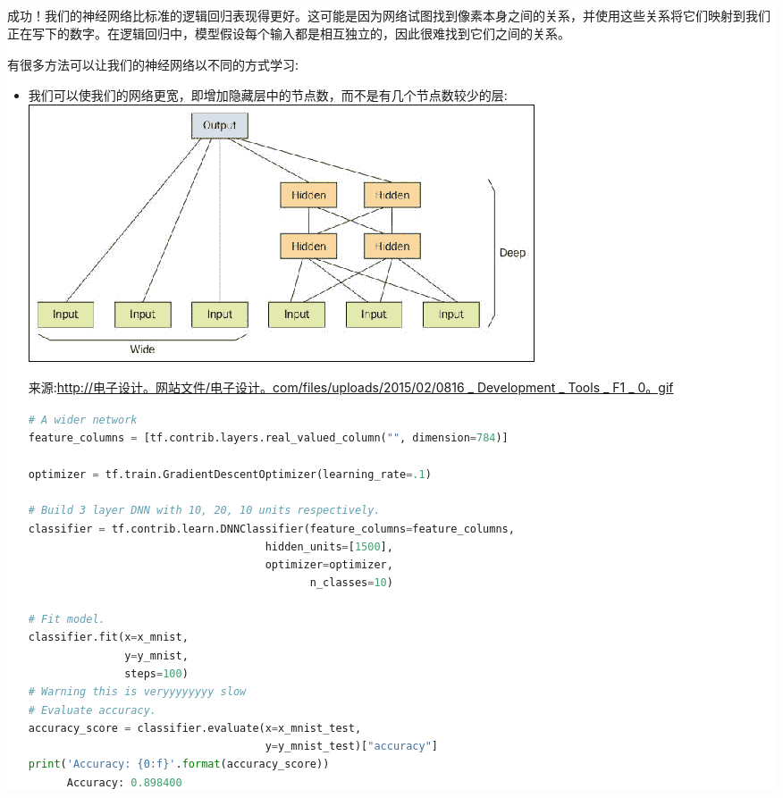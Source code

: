 成功！我们的神经网络比标准的逻辑回归表现得更好。这可能是因为网络试图找到像素本身之间的关系，并使用这些关系将它们映射到我们正在写下的数字。在逻辑回归中，模型假设每个输入都是相互独立的，因此很难找到它们之间的关系。

有很多方法可以让我们的神经网络以不同的方式学习:

*   我们可以使我们的网络更宽，即增加隐藏层中的节点数，而不是有几个节点数较少的层:![Tensorflow and neural networks](img/B05260_13_23.jpg)

    来源:[http://电子设计。网站文件/电子设计。com/files/uploads/2015/02/0816 _ Development _ Tools _ F1 _ 0。gif](http://electronicdesign.com/site-files/electronicdesign.com/files/uploads/2015/02/0816_Development_Tools_F1_0.gif)

    ```py
    # A wider network
    feature_columns = [tf.contrib.layers.real_valued_column("", dimension=784)]

    optimizer = tf.train.GradientDescentOptimizer(learning_rate=.1)

    # Build 3 layer DNN with 10, 20, 10 units respectively.
    classifier = tf.contrib.learn.DNNClassifier(feature_columns=feature_columns,
                                         hidden_units=[1500],
                                         optimizer=optimizer,
                                                n_classes=10)

    # Fit model.
    classifier.fit(x=x_mnist,
                   y=y_mnist,
                   steps=100)
    # Warning this is veryyyyyyyy slow
    # Evaluate accuracy.
    accuracy_score = classifier.evaluate(x=x_mnist_test,
                                         y=y_mnist_test)["accuracy"]
    print('Accuracy: {0:f}'.format(accuracy_score))
          Accuracy: 0.898400
    ```
